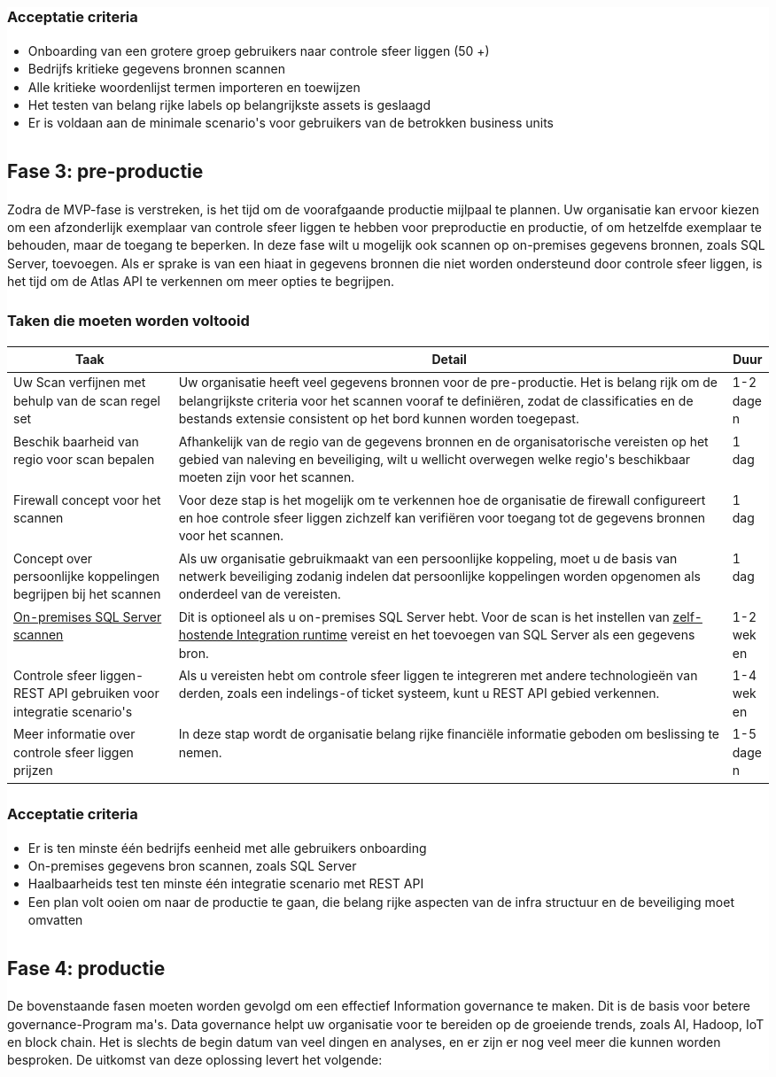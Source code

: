 ### <a name="acceptance-criteria"></a>Acceptatie criteria

* Onboarding van een grotere groep gebruikers naar controle sfeer liggen (50 +)
* Bedrijfs kritieke gegevens bronnen scannen
* Alle kritieke woordenlijst termen importeren en toewijzen
* Het testen van belang rijke labels op belangrijkste assets is geslaagd
* Er is voldaan aan de minimale scenario's voor gebruikers van de betrokken business units

## <a name="phase-3-pre-production"></a>Fase 3: pre-productie

Zodra de MVP-fase is verstreken, is het tijd om de voorafgaande productie mijlpaal te plannen. Uw organisatie kan ervoor kiezen om een afzonderlijk exemplaar van controle sfeer liggen te hebben voor preproductie en productie, of om hetzelfde exemplaar te behouden, maar de toegang te beperken. In deze fase wilt u mogelijk ook scannen op on-premises gegevens bronnen, zoals SQL Server, toevoegen. Als er sprake is van een hiaat in gegevens bronnen die niet worden ondersteund door controle sfeer liggen, is het tijd om de Atlas API te verkennen om meer opties te begrijpen.

### <a name="tasks-to-complete"></a>Taken die moeten worden voltooid

|Taak|Detail|Duur|
|---------|---------|---------|
|Uw Scan verfijnen met behulp van de scan regel set|Uw organisatie heeft veel gegevens bronnen voor de pre-productie. Het is belang rijk om de belangrijkste criteria voor het scannen vooraf te definiëren, zodat de classificaties en de bestands extensie consistent op het bord kunnen worden toegepast.|1-2 dagen|
|Beschik baarheid van regio voor scan bepalen|Afhankelijk van de regio van de gegevens bronnen en de organisatorische vereisten op het gebied van naleving en beveiliging, wilt u wellicht overwegen welke regio's beschikbaar moeten zijn voor het scannen.|1 dag|
|Firewall concept voor het scannen|Voor deze stap is het mogelijk om te verkennen hoe de organisatie de firewall configureert en hoe controle sfeer liggen zichzelf kan verifiëren voor toegang tot de gegevens bronnen voor het scannen.|1 dag|
|Concept over persoonlijke koppelingen begrijpen bij het scannen|Als uw organisatie gebruikmaakt van een persoonlijke koppeling, moet u de basis van netwerk beveiliging zodanig indelen dat persoonlijke koppelingen worden opgenomen als onderdeel van de vereisten.|1 dag|
|[On-premises SQL Server scannen](register-scan-on-premises-sql-server.md)|Dit is optioneel als u on-premises SQL Server hebt. Voor de scan is het instellen van [zelf-hostende Integration runtime](manage-integration-runtimes.md) vereist en het toevoegen van SQL Server als een gegevens bron.|1-2 weken|
|Controle sfeer liggen-REST API gebruiken voor integratie scenario's|Als u vereisten hebt om controle sfeer liggen te integreren met andere technologieën van derden, zoals een indelings-of ticket systeem, kunt u REST API gebied verkennen.|1-4 weken|
|Meer informatie over controle sfeer liggen prijzen|In deze stap wordt de organisatie belang rijke financiële informatie geboden om beslissing te nemen.|1-5 dagen|

### <a name="acceptance-criteria"></a>Acceptatie criteria

* Er is ten minste één bedrijfs eenheid met alle gebruikers onboarding
* On-premises gegevens bron scannen, zoals SQL Server
* Haalbaarheids test ten minste één integratie scenario met REST API
* Een plan volt ooien om naar de productie te gaan, die belang rijke aspecten van de infra structuur en de beveiliging moet omvatten

## <a name="phase-4-production"></a>Fase 4: productie

De bovenstaande fasen moeten worden gevolgd om een effectief Information governance te maken. Dit is de basis voor betere governance-Program ma's. Data governance helpt uw organisatie voor te bereiden op de groeiende trends, zoals AI, Hadoop, IoT en block chain. Het is slechts de begin datum van veel dingen en analyses, en er zijn er nog veel meer die kunnen worden besproken. De uitkomst van deze oplossing levert het volgende:
